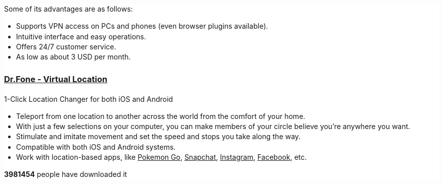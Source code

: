 Some of its advantages are as follows:

- Supports VPN access on PCs and phones (even browser plugins available).
- Intuitive interface and easy operations.
- Offers 24/7 customer service.
- As low as about 3 USD per month.



### [Dr.Fone - Virtual Location](https://tools.techidaily.com/wondershare/drfone/virtual-location-changer/)

1-Click Location Changer for both iOS and Android

- Teleport from one location to another across the world from the comfort of your home.
- With just a few selections on your computer, you can make members of your circle believe you’re anywhere you want.
- Stimulate and imitate movement and set the speed and stops you take along the way.
- Compatible with both iOS and Android systems.
- Work with location-based apps, like [Pokemon Go](https://drfone.wondershare.com/virtual-location/pokemon-go-spoofing-ios.html), [Snapchat](https://drfone.wondershare.com/virtual-location/fake-snapchat-location.html), [Instagram](https://drfone.wondershare.com/virtual-location/how-to-change-region-on-instagram.html), [Facebook](https://drfone.wondershare.com/virtual-location/fake-location-on-facebook.html), etc.

**3981454** people have downloaded it


<ins class="adsbygoogle"
     style="display:block"
     data-ad-format="autorelaxed"
     data-ad-client="ca-pub-7571918770474297"
     data-ad-slot="1223367746"></ins>
<ins class="adsbygoogle"
     style="display:block"
     data-ad-client="ca-pub-7571918770474297"
     data-ad-slot="8358498916"
     data-ad-format="auto"
     data-full-width-responsive="true"></ins>



